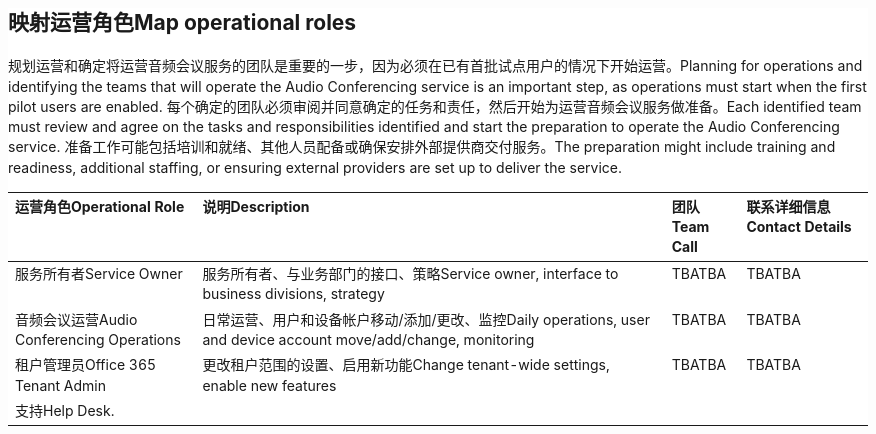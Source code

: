 <a name="map-operational-roles"></a><span data-ttu-id="9d2f2-361">映射运营角色</span><span class="sxs-lookup"><span data-stu-id="9d2f2-361">Map operational roles</span></span>
---------------------

<span data-ttu-id="9d2f2-362">规划运营和确定将运营音频会议服务的团队是重要的一步，因为必须在已有首批试点用户的情况下开始运营。</span><span class="sxs-lookup"><span data-stu-id="9d2f2-362">Planning for operations and identifying the teams that will operate the Audio Conferencing service is an important step, as operations must start when the first pilot users are enabled.</span></span> <span data-ttu-id="9d2f2-363">每个确定的团队必须审阅并同意确定的任务和责任，然后开始为运营音频会议服务做准备。</span><span class="sxs-lookup"><span data-stu-id="9d2f2-363">Each identified team must review and agree on the tasks and responsibilities identified and start the preparation to operate the Audio Conferencing service.</span></span> <span data-ttu-id="9d2f2-364">准备工作可能包括培训和就绪、其他人员配备或确保安排外部提供商交付服务。</span><span class="sxs-lookup"><span data-stu-id="9d2f2-364">The preparation might include training and readiness, additional staffing, or ensuring external providers are set up to deliver the service.</span></span>

<table>
<thead>
<tr class="header">
<th align="left"><span data-ttu-id="9d2f2-365">运营角色</span><span class="sxs-lookup"><span data-stu-id="9d2f2-365">Operational Role</span></span></th>
<th align="left"><span data-ttu-id="9d2f2-366">说明</span><span class="sxs-lookup"><span data-stu-id="9d2f2-366">Description</span></span></th>
<th align="left"><span data-ttu-id="9d2f2-367">团队</span><span class="sxs-lookup"><span data-stu-id="9d2f2-367">Team Call</span></span></th>
<th align="left"><span data-ttu-id="9d2f2-368">联系详细信息</span><span class="sxs-lookup"><span data-stu-id="9d2f2-368">Contact Details</span></span></th>
</tr>
</thead>
<tbody>
<tr class="odd">
<td align="left"><span data-ttu-id="9d2f2-369">服务所有者</span><span class="sxs-lookup"><span data-stu-id="9d2f2-369">Service Owner</span></span></td>
<td align="left"><span data-ttu-id="9d2f2-370">服务所有者、与业务部门的接口、策略</span><span class="sxs-lookup"><span data-stu-id="9d2f2-370">Service owner, interface to business divisions, strategy</span></span></td>
<td align="left"><span data-ttu-id="9d2f2-371">TBA</span><span class="sxs-lookup"><span data-stu-id="9d2f2-371">TBA</span></span></td>
<td align="left"><span data-ttu-id="9d2f2-372">TBA</span><span class="sxs-lookup"><span data-stu-id="9d2f2-372">TBA</span></span></td>
</tr>
<tr class="even">
<td align="left"><span data-ttu-id="9d2f2-373">音频会议运营</span><span class="sxs-lookup"><span data-stu-id="9d2f2-373">Audio Conferencing Operations</span></span></td>
<td align="left"><span data-ttu-id="9d2f2-374">日常运营、用户和设备帐户移动/添加/更改、监控</span><span class="sxs-lookup"><span data-stu-id="9d2f2-374">Daily operations, user and device account move/add/change, monitoring</span></span></td>
<td align="left"><span data-ttu-id="9d2f2-375">TBA</span><span class="sxs-lookup"><span data-stu-id="9d2f2-375">TBA</span></span></td>
<td align="left"><span data-ttu-id="9d2f2-376">TBA</span><span class="sxs-lookup"><span data-stu-id="9d2f2-376">TBA</span></span></td>
</tr>
<tr class="odd">
<td align="left"><span data-ttu-id="9d2f2-377">租户管理员</span><span class="sxs-lookup"><span data-stu-id="9d2f2-377">Office 365 Tenant Admin</span></span></td>
<td align="left"><span data-ttu-id="9d2f2-378">更改租户范围的设置、启用新功能</span><span class="sxs-lookup"><span data-stu-id="9d2f2-378">Change tenant-wide settings, enable new features</span></span></td>
<td align="left"><span data-ttu-id="9d2f2-379">TBA</span><span class="sxs-lookup"><span data-stu-id="9d2f2-379">TBA</span></span></td>
<td align="left"><span data-ttu-id="9d2f2-380">TBA</span><span class="sxs-lookup"><span data-stu-id="9d2f2-380">TBA</span></span></td>
</tr>
<tr class="even">
<td align="left"><span data-ttu-id="9d2f2-381">支持</span><span class="sxs-lookup"><span data-stu-id="9d2f2-381">Help Desk.</span></span></td>